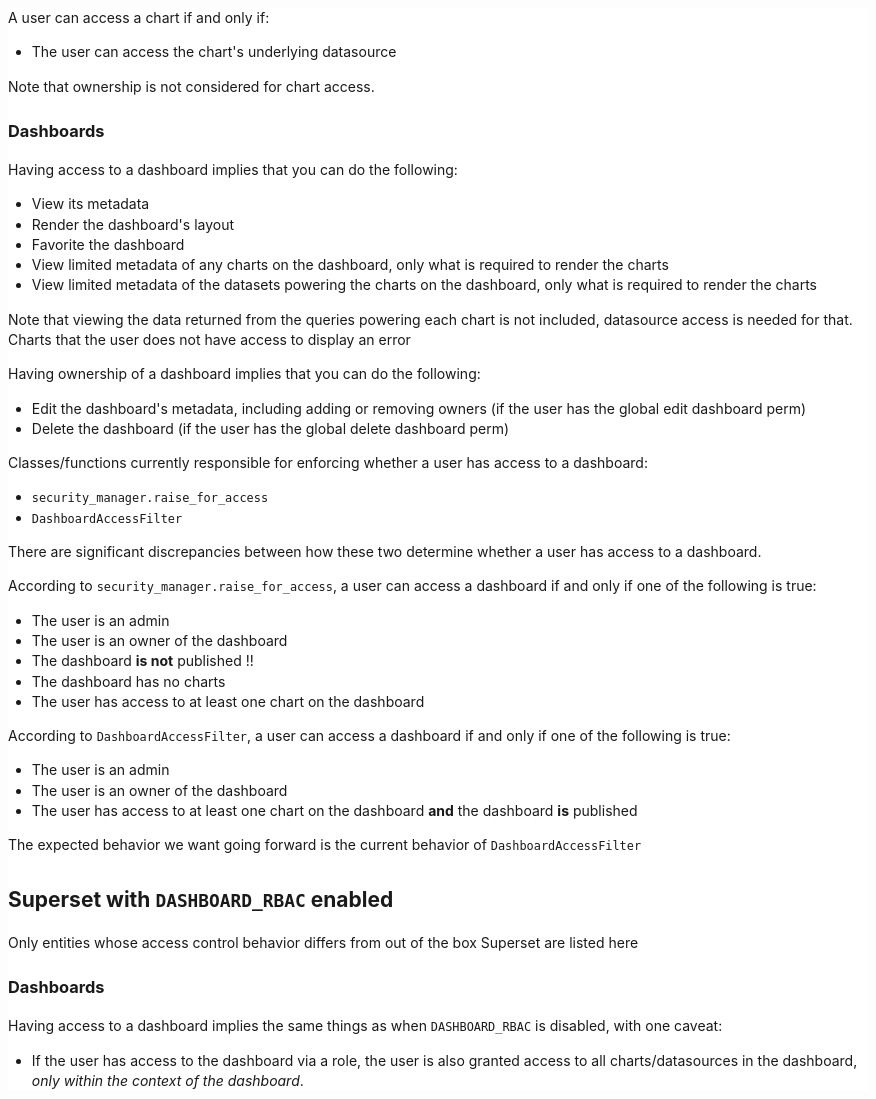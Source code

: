 A user can access a chart if and only if:
* The user can access the chart's underlying datasource

Note that ownership is not considered for chart access.


### Dashboards
Having access to a dashboard implies that you can do the following:
* View its metadata
* Render the dashboard's layout
* Favorite the dashboard
* View limited metadata of any charts on the dashboard, only what is required to render the charts
* View limited metadata of the datasets powering the charts on the dashboard, only what is required to render the charts

Note that viewing the data returned from the queries powering each chart is not included, datasource access is needed for that. Charts that the user does not have access to display an error

Having ownership of a dashboard implies that you can do the following:
* Edit the dashboard's metadata, including adding or removing owners (if the user has the global edit dashboard perm)
* Delete the dashboard (if the user has the global delete dashboard perm)

Classes/functions currently responsible for enforcing whether a user has access to a dashboard:
* `security_manager.raise_for_access`
* `DashboardAccessFilter`

There are significant discrepancies between how these two determine whether a user has access to a dashboard.

According to `security_manager.raise_for_access`, a user can access a dashboard if and only if one of the following is true:
* The user is an admin
* The user is an owner of the dashboard
* The dashboard **is not** published !!
* The dashboard has no charts
* The user has access to at least one chart on the dashboard

According to `DashboardAccessFilter`, a user can access a dashboard if and only if one of the following is true:
* The user is an admin
* The user is an owner of the dashboard
* The user has access to at least one chart on the dashboard **and** the dashboard **is** published

The expected behavior we want going forward is the current behavior of `DashboardAccessFilter`


## Superset with `DASHBOARD_RBAC` enabled

Only entities whose access control behavior differs from out of the box Superset are listed here

### Dashboards

Having access to a dashboard implies the same things as when `DASHBOARD_RBAC` is disabled, with one caveat:
* If the user has access to the dashboard via a role, the user is also granted access to all charts/datasources in the dashboard, _only within the context of the dashboard_.
